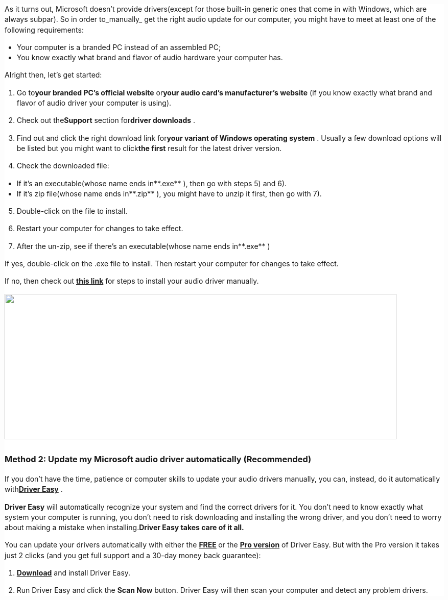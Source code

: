  As it turns out, Microsoft doesn’t provide drivers(except for those built-in generic ones that come in with Windows, which are always subpar). So in order to_manually_ get the right audio update for our computer, you might have to meet at least one of the following requirements:

* Your computer is a branded PC instead of an assembled PC;
* You know exactly what brand and flavor of audio hardware your computer has.

Alright then, let’s get started:

 1) Go to**your branded PC’s official website** or**your audio card’s manufacturer’s website** (if you know exactly what brand and flavor of audio driver your computer is using).

 2) Check out the**Support** section for**driver downloads** .

 3) Find out and click the right download link for**your variant of Windows operating system** . Usually a few download options will be listed but you might want to click**the first** result for the latest driver version.

 4) Check the downloaded file:

* If it’s an executable(whose name ends in**.exe** ), then go with steps 5) and 6).
* If it’s zip file(whose name ends in**.zip** ), you might have to unzip it first, then go with 7).

5) Double-click on the file to install.

6) Restart your computer for changes to take effect.

7) After the un-zip, see if there’s an executable(whose name ends in**.exe** )

 If yes, double-click on the .exe file to install. Then restart your computer for changes to take effect.

 If no, then check out **[this link](https://tools.techidaily.com/drivereasy/download/)**  for steps to install your audio driver manually.


<a href="https://cowinaudio.pxf.io/c/5597632/1116855/13794" target="_top" id="1116855"><img src="//a.impactradius-go.com/display-ad/13794-1116855" border="0" alt="" width="767" height="285"/></a><img height="0" width="0" src="https://imp.pxf.io/i/5597632/1116855/13794" style="position:absolute;visibility:hidden;" border="0" />

### Method 2: Update my Microsoft audio driver automatically (Recommended)

 If you don’t have the time, patience or computer skills to update your audio drivers manually, you can, instead, do it automatically with[**Driver Easy**](https://tools.techidaily.com/drivereasy/download/) .

**Driver Easy**   will automatically recognize your system and find the correct drivers for it. You don’t need to know exactly what system your computer is running, you don’t need to risk downloading and installing the wrong driver, and you don’t need to worry about making a mistake when installing.**Driver Easy takes care of it all.**

 You can update your drivers automatically with either the **[FREE](https://tools.techidaily.com/drivereasy/download/) [](https://tools.techidaily.com/drivereasy/download/)**  or the **[Pro version](https://tools.techidaily.com/drivereasy/download/)** [](https://tools.techidaily.com/drivereasy/download/) of Driver Easy. But with the Pro version it takes just 2 clicks (and you get full support and a 30-day money back guarantee):

 1) **[Download](https://tools.techidaily.com/drivereasy/download/)**   and install Driver Easy.

 2) Run Driver Easy and click the **Scan Now**   button. Driver Easy will then scan your computer and detect any problem drivers.
